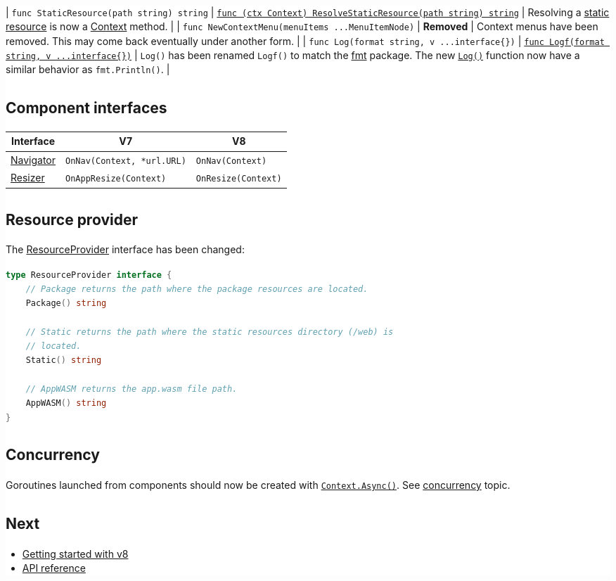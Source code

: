 | `func StaticResource(path string) string`        | [`func (ctx Context) ResolveStaticResource(path string) string`](/reference#Context.ResolveStaticResource)                                                      | Resolving a [static resource](/static-resources) is now a [Context](/reference#Context) method.                                                                                                                                                                                                                              |
| `func NewContextMenu(menuItems ...MenuItemNode)` | **Removed**                                                                                                                                                     | Context menus have been removed. This may come back eventually under another form.                                                                                                                                                                                                                                           |
| `func Log(format string, v ...interface{})`      | [`func Logf(format string, v ...interface{})`](/reference#Logf)                                                                                                 | `Log()` has been renamed `Logf()` to match the [fmt](https://golang.org/pkg/fmt/) package. The new [`Log()`](/reference#Log) function now have a similar behavior as `fmt.Println()`.                                                                                                                                        |

## Component interfaces

| Interface                         | V7                         | V8                  |
| --------------------------------- | -------------------------- | ------------------- |
| [Navigator](/reference#Navigator) | `OnNav(Context, *url.URL)` | `OnNav(Context)`    |
| [Resizer](/reference#Resizer)     | `OnAppResize(Context)`     | `OnResize(Context)` |

## Resource provider

The [ResourceProvider](/reference#ResourceProvider) interface has been changed:

```go
type ResourceProvider interface {
	// Package returns the path where the package resources are located.
	Package() string

	// Static returns the path where the static resources directory (/web) is
	// located.
	Static() string

	// AppWASM returns the app.wasm file path.
	AppWASM() string
}
```

## Concurrency

Goroutines launched from components should now be created with [`Context.Async()`](/reference#Context.Async). See [concurrency](/concurrency#async) topic.

## Next

- [Getting started with v8](/getting-started)
- [API reference](/reference)
